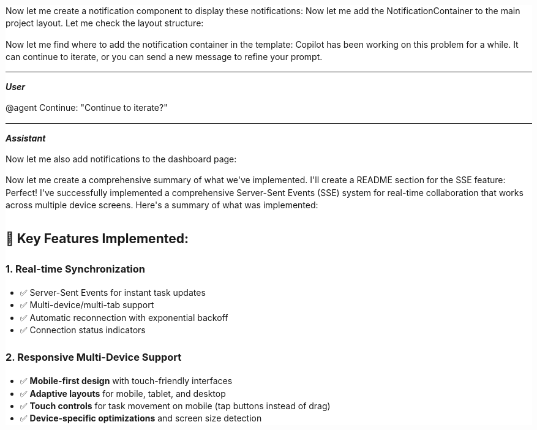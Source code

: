 ```

```

```

```

```

```
Now let me create a notification component to display these notifications: Now let me add the NotificationContainer to the main project layout. Let me check the layout structure: 
```

```
Now let me find where to add the notification container in the template: Copilot has been working on this problem for a while. It can continue to iterate, or you can send a new message to refine your prompt.

---

_**User**_

@agent Continue: "Continue to iterate?"

---

_**Assistant**_


```

```
Now let me also add notifications to the dashboard page: 
```

```

```

```
Now let me create a comprehensive summary of what we've implemented. I'll create a README section for the SSE feature: Perfect! I've successfully implemented a comprehensive Server-Sent Events (SSE) system for real-time collaboration that works across multiple device screens. Here's a summary of what was implemented:

## 🎯 **Key Features Implemented:**

### **1. Real-time Synchronization**
- ✅ Server-Sent Events for instant task updates
- ✅ Multi-device/multi-tab support 
- ✅ Automatic reconnection with exponential backoff
- ✅ Connection status indicators

### **2. Responsive Multi-Device Support**
- ✅ **Mobile-first design** with touch-friendly interfaces
- ✅ **Adaptive layouts** for mobile, tablet, and desktop
- ✅ **Touch controls** for task movement on mobile (tap buttons instead of drag)
- ✅ **Device-specific optimizations** and screen size detection
